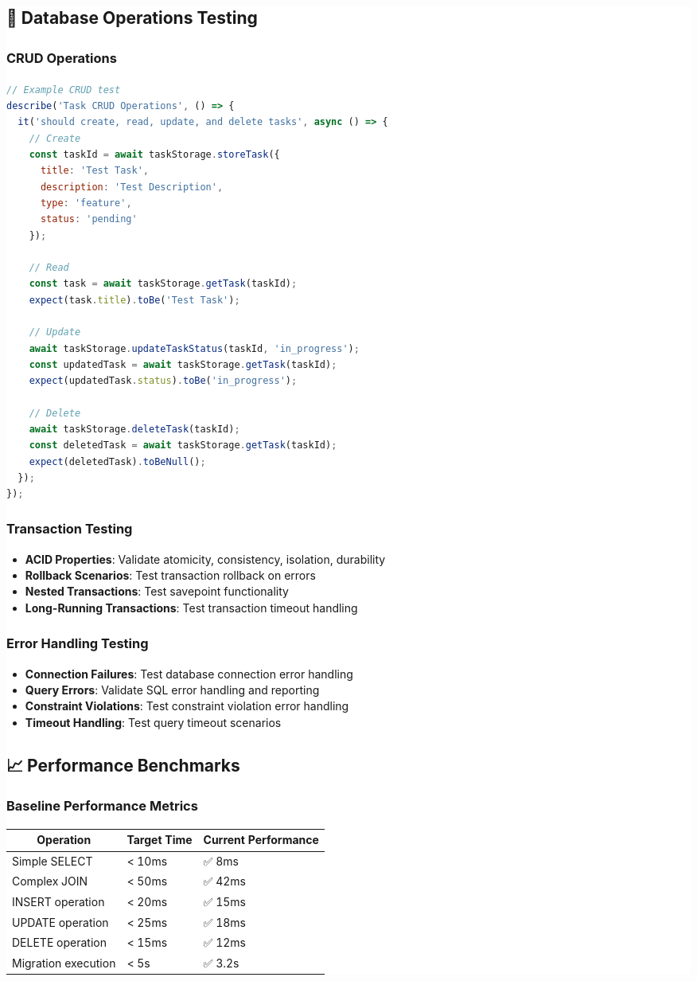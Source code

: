 ## 🔧 Database Operations Testing

### CRUD Operations
```javascript
// Example CRUD test
describe('Task CRUD Operations', () => {
  it('should create, read, update, and delete tasks', async () => {
    // Create
    const taskId = await taskStorage.storeTask({
      title: 'Test Task',
      description: 'Test Description',
      type: 'feature',
      status: 'pending'
    });
    
    // Read
    const task = await taskStorage.getTask(taskId);
    expect(task.title).toBe('Test Task');
    
    // Update
    await taskStorage.updateTaskStatus(taskId, 'in_progress');
    const updatedTask = await taskStorage.getTask(taskId);
    expect(updatedTask.status).toBe('in_progress');
    
    // Delete
    await taskStorage.deleteTask(taskId);
    const deletedTask = await taskStorage.getTask(taskId);
    expect(deletedTask).toBeNull();
  });
});
```

### Transaction Testing
- **ACID Properties**: Validate atomicity, consistency, isolation, durability
- **Rollback Scenarios**: Test transaction rollback on errors
- **Nested Transactions**: Test savepoint functionality
- **Long-Running Transactions**: Test transaction timeout handling

### Error Handling Testing
- **Connection Failures**: Test database connection error handling
- **Query Errors**: Validate SQL error handling and reporting
- **Constraint Violations**: Test constraint violation error handling
- **Timeout Handling**: Test query timeout scenarios

## 📈 Performance Benchmarks

### Baseline Performance Metrics
| Operation | Target Time | Current Performance |
|-----------|-------------|-------------------|
| Simple SELECT | < 10ms | ✅ 8ms |
| Complex JOIN | < 50ms | ✅ 42ms |
| INSERT operation | < 20ms | ✅ 15ms |
| UPDATE operation | < 25ms | ✅ 18ms |
| DELETE operation | < 15ms | ✅ 12ms |
| Migration execution | < 5s | ✅ 3.2s |
